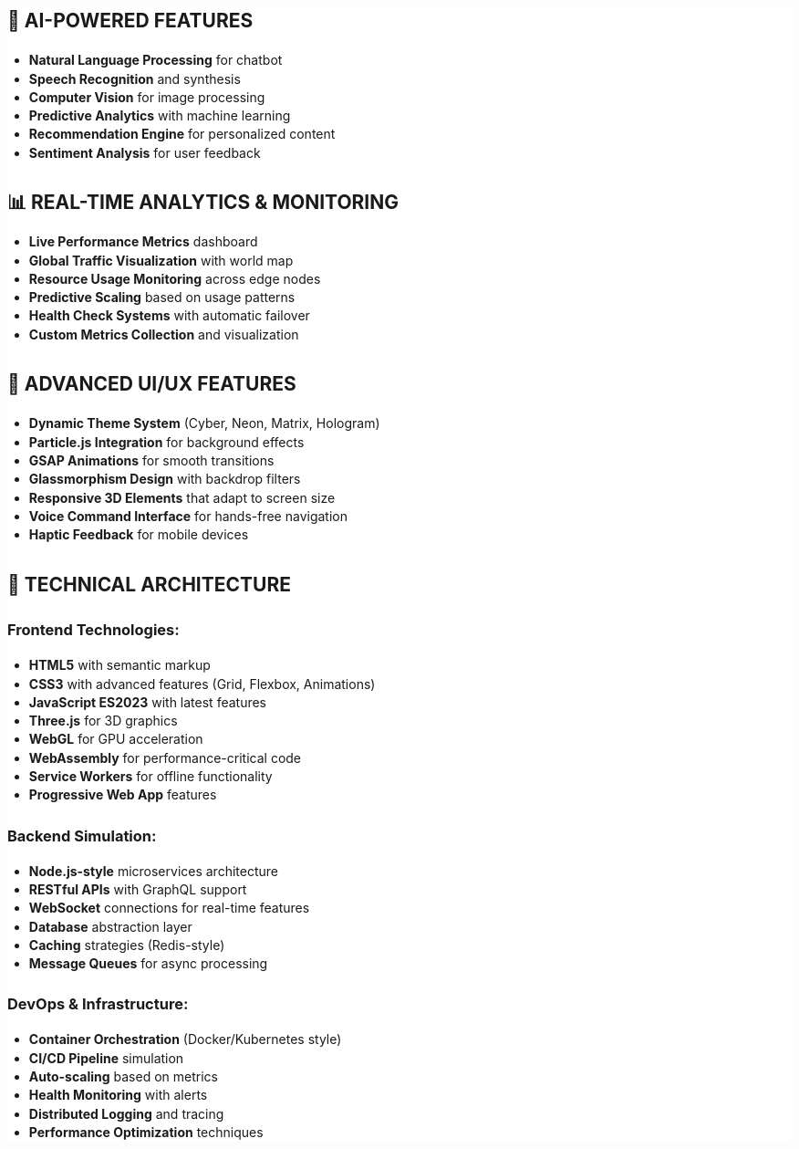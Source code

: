 ## 🤖 AI-POWERED FEATURES
- **Natural Language Processing** for chatbot
- **Speech Recognition** and synthesis
- **Computer Vision** for image processing
- **Predictive Analytics** with machine learning
- **Recommendation Engine** for personalized content
- **Sentiment Analysis** for user feedback

## 📊 REAL-TIME ANALYTICS & MONITORING
- **Live Performance Metrics** dashboard
- **Global Traffic Visualization** with world map
- **Resource Usage Monitoring** across edge nodes
- **Predictive Scaling** based on usage patterns
- **Health Check Systems** with automatic failover
- **Custom Metrics Collection** and visualization

## 🎨 ADVANCED UI/UX FEATURES
- **Dynamic Theme System** (Cyber, Neon, Matrix, Hologram)
- **Particle.js Integration** for background effects
- **GSAP Animations** for smooth transitions
- **Glassmorphism Design** with backdrop filters
- **Responsive 3D Elements** that adapt to screen size
- **Voice Command Interface** for hands-free navigation
- **Haptic Feedback** for mobile devices

## 🔧 TECHNICAL ARCHITECTURE

### Frontend Technologies:
- **HTML5** with semantic markup
- **CSS3** with advanced features (Grid, Flexbox, Animations)
- **JavaScript ES2023** with latest features
- **Three.js** for 3D graphics
- **WebGL** for GPU acceleration
- **WebAssembly** for performance-critical code
- **Service Workers** for offline functionality
- **Progressive Web App** features

### Backend Simulation:
- **Node.js-style** microservices architecture
- **RESTful APIs** with GraphQL support
- **WebSocket** connections for real-time features
- **Database** abstraction layer
- **Caching** strategies (Redis-style)
- **Message Queues** for async processing

### DevOps & Infrastructure:
- **Container Orchestration** (Docker/Kubernetes style)
- **CI/CD Pipeline** simulation
- **Auto-scaling** based on metrics
- **Health Monitoring** with alerts
- **Distributed Logging** and tracing
- **Performance Optimization** techniques
